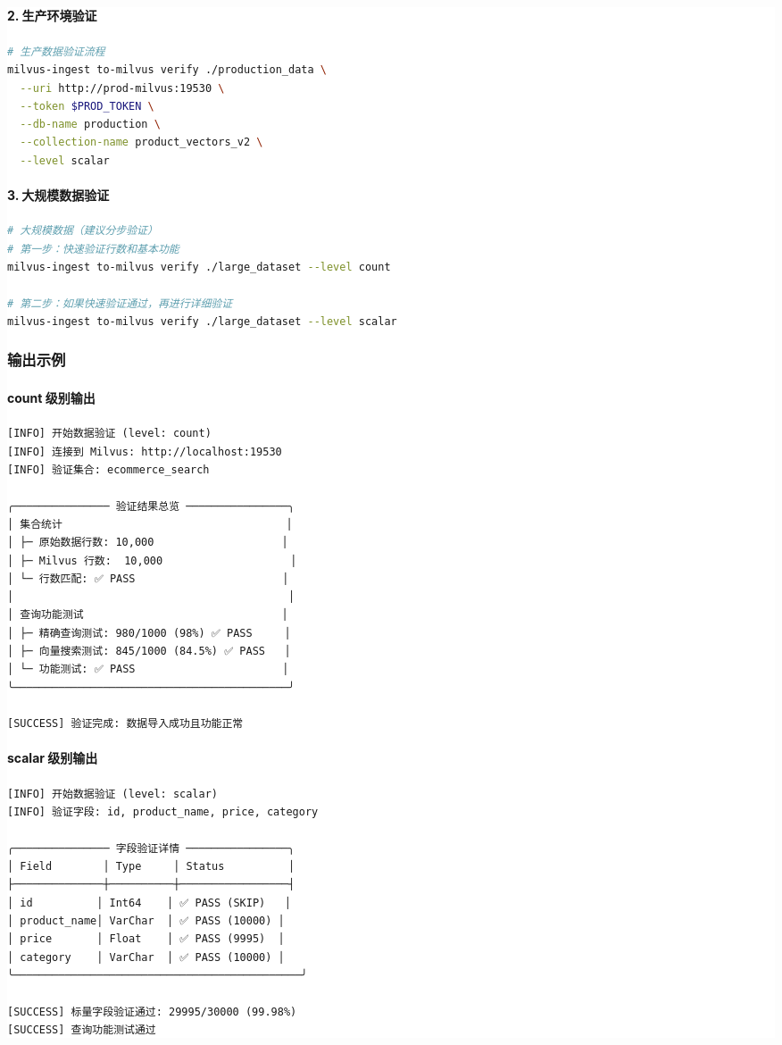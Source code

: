 #### 2. 生产环境验证
```bash
# 生产数据验证流程
milvus-ingest to-milvus verify ./production_data \
  --uri http://prod-milvus:19530 \
  --token $PROD_TOKEN \
  --db-name production \
  --collection-name product_vectors_v2 \
  --level scalar
```

#### 3. 大规模数据验证
```bash
# 大规模数据（建议分步验证）
# 第一步：快速验证行数和基本功能
milvus-ingest to-milvus verify ./large_dataset --level count

# 第二步：如果快速验证通过，再进行详细验证
milvus-ingest to-milvus verify ./large_dataset --level scalar
```

### 输出示例

#### count 级别输出
```
[INFO] 开始数据验证 (level: count)
[INFO] 连接到 Milvus: http://localhost:19530
[INFO] 验证集合: ecommerce_search

╭─────────────── 验证结果总览 ────────────────╮
│ 集合统计                                   │
│ ├─ 原始数据行数: 10,000                    │
│ ├─ Milvus 行数:  10,000                    │
│ └─ 行数匹配: ✅ PASS                       │
│                                           │
│ 查询功能测试                               │
│ ├─ 精确查询测试: 980/1000 (98%) ✅ PASS     │
│ ├─ 向量搜索测试: 845/1000 (84.5%) ✅ PASS   │
│ └─ 功能测试: ✅ PASS                       │
╰───────────────────────────────────────────╯

[SUCCESS] 验证完成: 数据导入成功且功能正常
```

#### scalar 级别输出
```
[INFO] 开始数据验证 (level: scalar)
[INFO] 验证字段: id, product_name, price, category

╭─────────────── 字段验证详情 ────────────────╮
│ Field        │ Type     │ Status          │
├──────────────┼──────────┼─────────────────┤
│ id          │ Int64    │ ✅ PASS (SKIP)   │
│ product_name│ VarChar  │ ✅ PASS (10000) │
│ price       │ Float    │ ✅ PASS (9995)  │
│ category    │ VarChar  │ ✅ PASS (10000) │
╰─────────────────────────────────────────────╯

[SUCCESS] 标量字段验证通过: 29995/30000 (99.98%)
[SUCCESS] 查询功能测试通过
```
